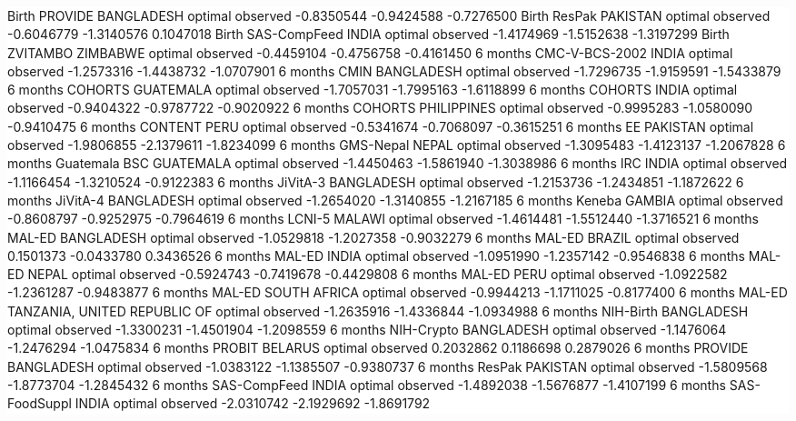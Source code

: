 Birth       PROVIDE          BANGLADESH                     optimal              observed          -0.8350544   -0.9424588   -0.7276500
Birth       ResPak           PAKISTAN                       optimal              observed          -0.6046779   -1.3140576    0.1047018
Birth       SAS-CompFeed     INDIA                          optimal              observed          -1.4174969   -1.5152638   -1.3197299
Birth       ZVITAMBO         ZIMBABWE                       optimal              observed          -0.4459104   -0.4756758   -0.4161450
6 months    CMC-V-BCS-2002   INDIA                          optimal              observed          -1.2573316   -1.4438732   -1.0707901
6 months    CMIN             BANGLADESH                     optimal              observed          -1.7296735   -1.9159591   -1.5433879
6 months    COHORTS          GUATEMALA                      optimal              observed          -1.7057031   -1.7995163   -1.6118899
6 months    COHORTS          INDIA                          optimal              observed          -0.9404322   -0.9787722   -0.9020922
6 months    COHORTS          PHILIPPINES                    optimal              observed          -0.9995283   -1.0580090   -0.9410475
6 months    CONTENT          PERU                           optimal              observed          -0.5341674   -0.7068097   -0.3615251
6 months    EE               PAKISTAN                       optimal              observed          -1.9806855   -2.1379611   -1.8234099
6 months    GMS-Nepal        NEPAL                          optimal              observed          -1.3095483   -1.4123137   -1.2067828
6 months    Guatemala BSC    GUATEMALA                      optimal              observed          -1.4450463   -1.5861940   -1.3038986
6 months    IRC              INDIA                          optimal              observed          -1.1166454   -1.3210524   -0.9122383
6 months    JiVitA-3         BANGLADESH                     optimal              observed          -1.2153736   -1.2434851   -1.1872622
6 months    JiVitA-4         BANGLADESH                     optimal              observed          -1.2654020   -1.3140855   -1.2167185
6 months    Keneba           GAMBIA                         optimal              observed          -0.8608797   -0.9252975   -0.7964619
6 months    LCNI-5           MALAWI                         optimal              observed          -1.4614481   -1.5512440   -1.3716521
6 months    MAL-ED           BANGLADESH                     optimal              observed          -1.0529818   -1.2027358   -0.9032279
6 months    MAL-ED           BRAZIL                         optimal              observed           0.1501373   -0.0433780    0.3436526
6 months    MAL-ED           INDIA                          optimal              observed          -1.0951990   -1.2357142   -0.9546838
6 months    MAL-ED           NEPAL                          optimal              observed          -0.5924743   -0.7419678   -0.4429808
6 months    MAL-ED           PERU                           optimal              observed          -1.0922582   -1.2361287   -0.9483877
6 months    MAL-ED           SOUTH AFRICA                   optimal              observed          -0.9944213   -1.1711025   -0.8177400
6 months    MAL-ED           TANZANIA, UNITED REPUBLIC OF   optimal              observed          -1.2635916   -1.4336844   -1.0934988
6 months    NIH-Birth        BANGLADESH                     optimal              observed          -1.3300231   -1.4501904   -1.2098559
6 months    NIH-Crypto       BANGLADESH                     optimal              observed          -1.1476064   -1.2476294   -1.0475834
6 months    PROBIT           BELARUS                        optimal              observed           0.2032862    0.1186698    0.2879026
6 months    PROVIDE          BANGLADESH                     optimal              observed          -1.0383122   -1.1385507   -0.9380737
6 months    ResPak           PAKISTAN                       optimal              observed          -1.5809568   -1.8773704   -1.2845432
6 months    SAS-CompFeed     INDIA                          optimal              observed          -1.4892038   -1.5676877   -1.4107199
6 months    SAS-FoodSuppl    INDIA                          optimal              observed          -2.0310742   -2.1929692   -1.8691792